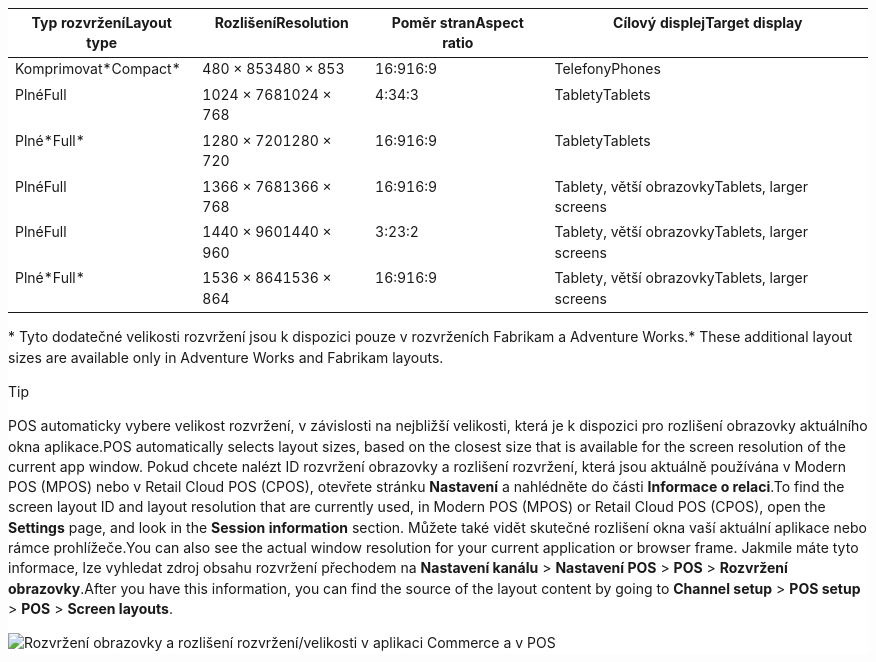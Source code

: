 | <span data-ttu-id="f7a3d-175">Typ rozvržení</span><span class="sxs-lookup"><span data-stu-id="f7a3d-175">Layout type</span></span> | <span data-ttu-id="f7a3d-176">Rozlišení</span><span class="sxs-lookup"><span data-stu-id="f7a3d-176">Resolution</span></span> | <span data-ttu-id="f7a3d-177">Poměr stran</span><span class="sxs-lookup"><span data-stu-id="f7a3d-177">Aspect ratio</span></span> | <span data-ttu-id="f7a3d-178">Cílový displej</span><span class="sxs-lookup"><span data-stu-id="f7a3d-178">Target display</span></span>          |
|-------------|------------|--------------|-------------------------|
| <span data-ttu-id="f7a3d-179">Komprimovat\*</span><span class="sxs-lookup"><span data-stu-id="f7a3d-179">Compact\*</span></span>   | <span data-ttu-id="f7a3d-180">480 × 853</span><span class="sxs-lookup"><span data-stu-id="f7a3d-180">480 × 853</span></span>  | <span data-ttu-id="f7a3d-181">16:9</span><span class="sxs-lookup"><span data-stu-id="f7a3d-181">16:9</span></span>         | <span data-ttu-id="f7a3d-182">Telefony</span><span class="sxs-lookup"><span data-stu-id="f7a3d-182">Phones</span></span>                  |
| <span data-ttu-id="f7a3d-183">Plné</span><span class="sxs-lookup"><span data-stu-id="f7a3d-183">Full</span></span>        | <span data-ttu-id="f7a3d-184">1024 × 768</span><span class="sxs-lookup"><span data-stu-id="f7a3d-184">1024 × 768</span></span> | <span data-ttu-id="f7a3d-185">4:3</span><span class="sxs-lookup"><span data-stu-id="f7a3d-185">4:3</span></span>          | <span data-ttu-id="f7a3d-186">Tablety</span><span class="sxs-lookup"><span data-stu-id="f7a3d-186">Tablets</span></span>                 |
| <span data-ttu-id="f7a3d-187">Plné\*</span><span class="sxs-lookup"><span data-stu-id="f7a3d-187">Full\*</span></span>      | <span data-ttu-id="f7a3d-188">1280 × 720</span><span class="sxs-lookup"><span data-stu-id="f7a3d-188">1280 × 720</span></span> | <span data-ttu-id="f7a3d-189">16:9</span><span class="sxs-lookup"><span data-stu-id="f7a3d-189">16:9</span></span>         | <span data-ttu-id="f7a3d-190">Tablety</span><span class="sxs-lookup"><span data-stu-id="f7a3d-190">Tablets</span></span>                 |
| <span data-ttu-id="f7a3d-191">Plné</span><span class="sxs-lookup"><span data-stu-id="f7a3d-191">Full</span></span>        | <span data-ttu-id="f7a3d-192">1366 × 768</span><span class="sxs-lookup"><span data-stu-id="f7a3d-192">1366 × 768</span></span> | <span data-ttu-id="f7a3d-193">16:9</span><span class="sxs-lookup"><span data-stu-id="f7a3d-193">16:9</span></span>         | <span data-ttu-id="f7a3d-194">Tablety, větší obrazovky</span><span class="sxs-lookup"><span data-stu-id="f7a3d-194">Tablets, larger screens</span></span> |
| <span data-ttu-id="f7a3d-195">Plné</span><span class="sxs-lookup"><span data-stu-id="f7a3d-195">Full</span></span>        | <span data-ttu-id="f7a3d-196">1440 × 960</span><span class="sxs-lookup"><span data-stu-id="f7a3d-196">1440 × 960</span></span> | <span data-ttu-id="f7a3d-197">3:2</span><span class="sxs-lookup"><span data-stu-id="f7a3d-197">3:2</span></span>          | <span data-ttu-id="f7a3d-198">Tablety, větší obrazovky</span><span class="sxs-lookup"><span data-stu-id="f7a3d-198">Tablets, larger screens</span></span> |
| <span data-ttu-id="f7a3d-199">Plné\*</span><span class="sxs-lookup"><span data-stu-id="f7a3d-199">Full\*</span></span>      | <span data-ttu-id="f7a3d-200">1536 × 864</span><span class="sxs-lookup"><span data-stu-id="f7a3d-200">1536 × 864</span></span> | <span data-ttu-id="f7a3d-201">16:9</span><span class="sxs-lookup"><span data-stu-id="f7a3d-201">16:9</span></span>         | <span data-ttu-id="f7a3d-202">Tablety, větší obrazovky</span><span class="sxs-lookup"><span data-stu-id="f7a3d-202">Tablets, larger screens</span></span> |

<span data-ttu-id="f7a3d-203">\* Tyto dodatečné velikosti rozvržení jsou k dispozici pouze v rozvrženích Fabrikam a Adventure Works.</span><span class="sxs-lookup"><span data-stu-id="f7a3d-203">\* These additional layout sizes are available only in Adventure Works and Fabrikam layouts.</span></span>

> [!TIP]
> <span data-ttu-id="f7a3d-204">POS automaticky vybere velikost rozvržení, v závislosti na nejbližší velikosti, která je k dispozici pro rozlišení obrazovky aktuálního okna aplikace.</span><span class="sxs-lookup"><span data-stu-id="f7a3d-204">POS automatically selects layout sizes, based on the closest size that is available for the screen resolution of the current app window.</span></span> <span data-ttu-id="f7a3d-205">Pokud chcete nalézt ID rozvržení obrazovky a rozlišení rozvržení, která jsou aktuálně používána v Modern POS (MPOS) nebo v Retail Cloud POS (CPOS), otevřete stránku **Nastavení** a nahlédněte do části **Informace o relaci**.</span><span class="sxs-lookup"><span data-stu-id="f7a3d-205">To find the screen layout ID and layout resolution that are currently used, in Modern POS (MPOS) or Retail Cloud POS (CPOS), open the **Settings** page, and look in the **Session information** section.</span></span> <span data-ttu-id="f7a3d-206">Můžete také vidět skutečné rozlišení okna vaší aktuální aplikace nebo rámce prohlížeče.</span><span class="sxs-lookup"><span data-stu-id="f7a3d-206">You can also see the actual window resolution for your current application or browser frame.</span></span> <span data-ttu-id="f7a3d-207">Jakmile máte tyto informace, lze vyhledat zdroj obsahu rozvržení přechodem na **Nastavení kanálu** \> **Nastavení POS** \> **POS** \> **Rozvržení obrazovky**.</span><span class="sxs-lookup"><span data-stu-id="f7a3d-207">After you have this information, you can find the source of the layout content by going to **Channel setup** \> **POS setup** \> **POS** \> **Screen layouts**.</span></span>

![Rozvržení obrazovky a rozlišení rozvržení/velikosti v aplikaci Commerce a v POS](../commerce/media/demo-screen-layouts-fig-3-1.png)
